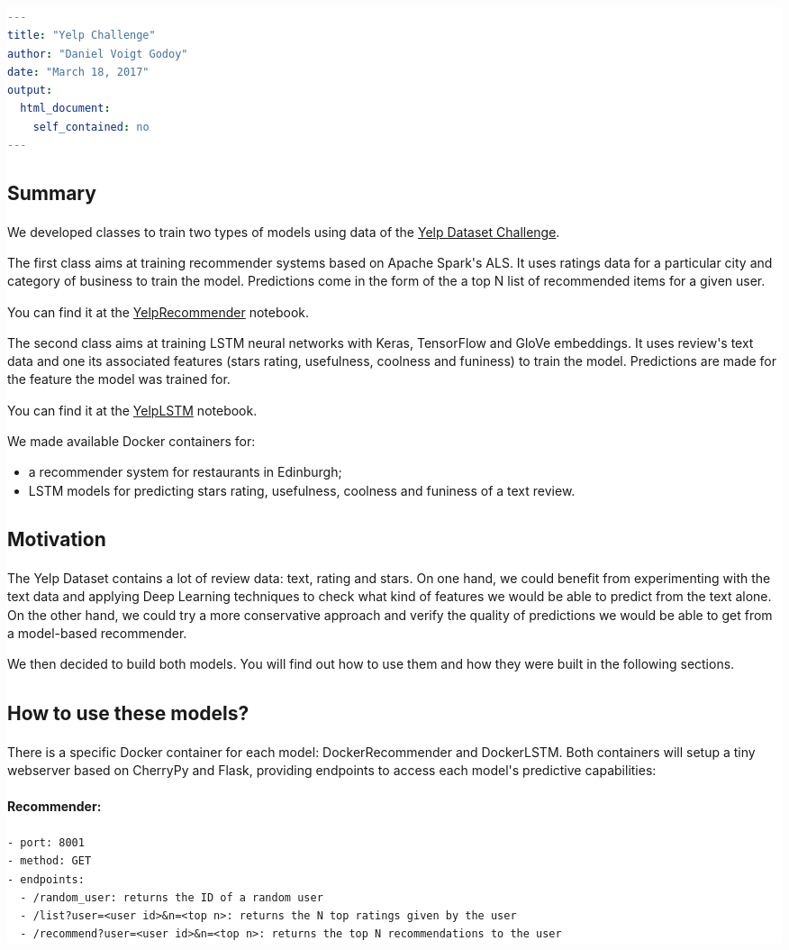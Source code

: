 ```yaml
---
title: "Yelp Challenge"
author: "Daniel Voigt Godoy"
date: "March 18, 2017"
output: 
  html_document:
    self_contained: no
---
```


## Summary

We developed classes to train two types of models using data of the [Yelp Dataset Challenge](https://www.yelp.com/dataset_challenge/). 

The first class aims at training recommender systems based on Apache Spark's ALS. It uses ratings data for a particular city and category of business to train the model. Predictions come in the form of the a top N list of recommended items for a given user.

You can find it at the [YelpRecommender](https://github.com/dvgodoy/yelp/blob/master/YelpRecommender.ipynb) notebook.

The second class aims at training LSTM neural networks with Keras, TensorFlow and GloVe embeddings. It uses review's text data and one its associated features (stars rating, usefulness, coolness and funiness) to train the model. Predictions are made for the feature the model was trained for.

You can find it at the [YelpLSTM](https://github.com/dvgodoy/yelp/blob/master/YelpLSTM.ipynb) notebook.

We made available Docker containers for:
- a recommender system for restaurants in Edinburgh;
- LSTM models for predicting stars rating, usefulness, coolness and funiness of a text review.

## Motivation

The Yelp Dataset contains a lot of review data: text, rating and stars. On one hand, we could benefit from experimenting with the text data and applying Deep Learning techniques to check what kind of features we would be able to predict from the text alone. On the other hand, we could try a more conservative approach and verify the quality of predictions we would be able to get from a model-based recommender.

We then decided to build both models. You will find out how to use them and how they were built in the following sections.

## How to use these models?

There is a specific Docker container for each model: DockerRecommender and DockerLSTM. Both containers will setup a tiny webserver based on CherryPy and Flask, providing endpoints to access each model's predictive capabilities:

#### Recommender:

    - port: 8001
    - method: GET
    - endpoints:
      - /random_user: returns the ID of a random user
      - /list?user=<user id>&n=<top n>: returns the N top ratings given by the user
      - /recommend?user=<user id>&n=<top n>: returns the top N recommendations to the user
      